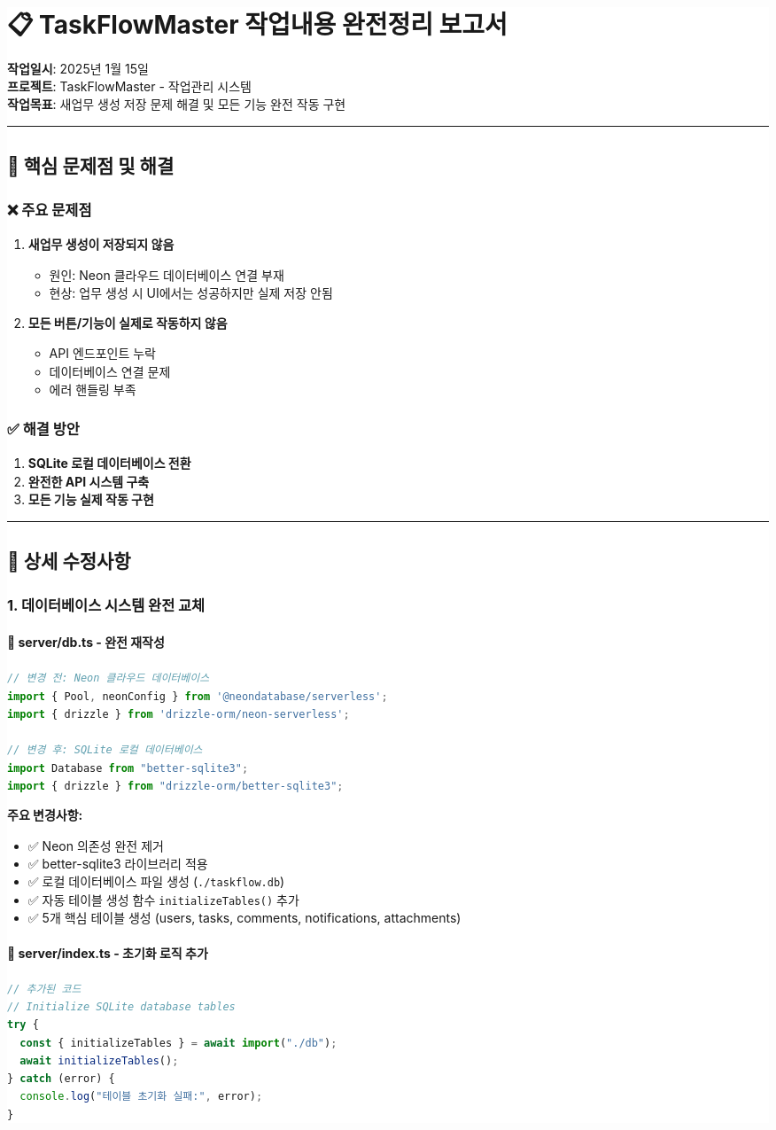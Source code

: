 # 📋 TaskFlowMaster 작업내용 완전정리 보고서

**작업일시**: 2025년 1월 15일  
**프로젝트**: TaskFlowMaster - 작업관리 시스템  
**작업목표**: 새업무 생성 저장 문제 해결 및 모든 기능 완전 작동 구현  

---

## 🎯 **핵심 문제점 및 해결**

### **❌ 주요 문제점**
1. **새업무 생성이 저장되지 않음**
   - 원인: Neon 클라우드 데이터베이스 연결 부재
   - 현상: 업무 생성 시 UI에서는 성공하지만 실제 저장 안됨
   
2. **모든 버튼/기능이 실제로 작동하지 않음**
   - API 엔드포인트 누락
   - 데이터베이스 연결 문제
   - 에러 핸들링 부족

### **✅ 해결 방안**
1. **SQLite 로컬 데이터베이스 전환**
2. **완전한 API 시스템 구축**
3. **모든 기능 실제 작동 구현**

---

## 🔧 **상세 수정사항**

### **1. 데이터베이스 시스템 완전 교체**

#### **📄 server/db.ts - 완전 재작성**
```typescript
// 변경 전: Neon 클라우드 데이터베이스
import { Pool, neonConfig } from '@neondatabase/serverless';
import { drizzle } from 'drizzle-orm/neon-serverless';

// 변경 후: SQLite 로컬 데이터베이스
import Database from "better-sqlite3";
import { drizzle } from "drizzle-orm/better-sqlite3";
```

**주요 변경사항:**
- ✅ Neon 의존성 완전 제거
- ✅ better-sqlite3 라이브러리 적용
- ✅ 로컬 데이터베이스 파일 생성 (`./taskflow.db`)
- ✅ 자동 테이블 생성 함수 `initializeTables()` 추가
- ✅ 5개 핵심 테이블 생성 (users, tasks, comments, notifications, attachments)

#### **📄 server/index.ts - 초기화 로직 추가**
```typescript
// 추가된 코드
// Initialize SQLite database tables
try {
  const { initializeTables } = await import("./db");
  await initializeTables();
} catch (error) {
  console.log("테이블 초기화 실패:", error);
}
```
